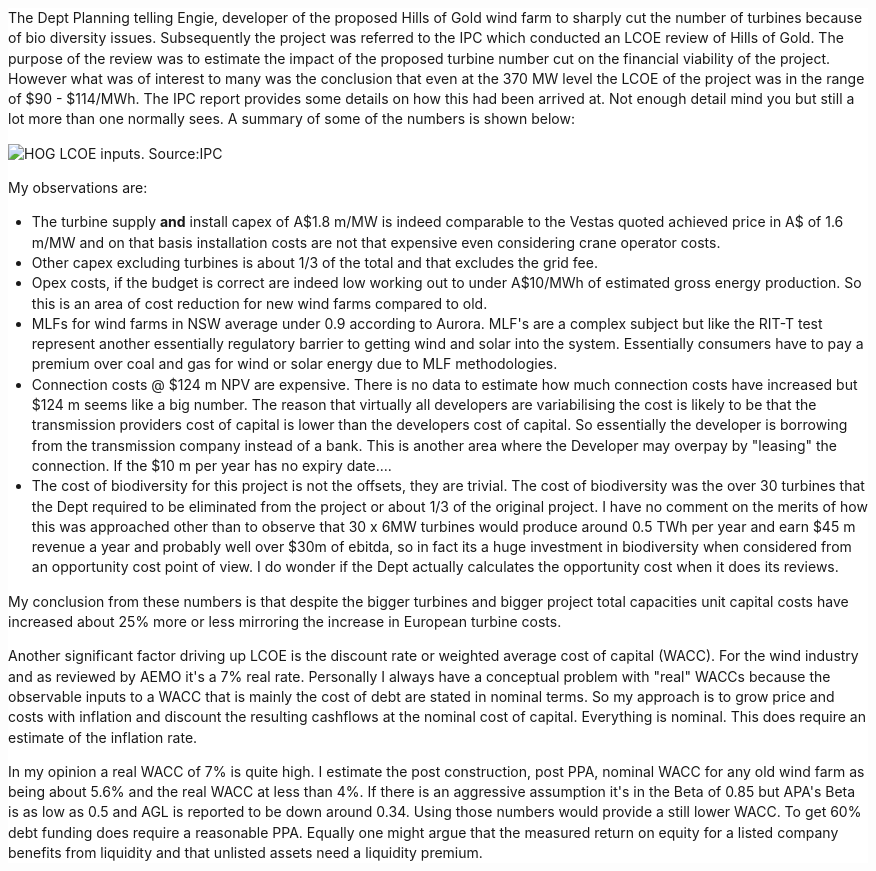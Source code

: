 The Dept Planning telling Engie, developer of the proposed Hills of Gold wind farm to sharply cut the number of turbines because of bio diversity issues. Subsequently the project was  referred to the IPC which conducted an LCOE review of Hills of Gold. The purpose of the review was to estimate the impact of the proposed turbine number cut on the financial viability of the project. However what was of interest to many was the conclusion that even at the 370 MW level the LCOE of the project was in the range of \$90 - \$114/MWh. The IPC report provides some details on how this had been arrived at. Not enough detail mind you but still a lot more than one normally sees.  A summary of some of the numbers is shown below:

![HOG LCOE inputs. Source:IPC](../media/image-20240730103714196.png)

My observations are:

- The turbine supply **and** install capex of A\$1.8 m/MW is indeed comparable to the Vestas quoted achieved price in A\$ of 1.6 m/MW and on that basis installation costs are not that expensive even considering crane operator costs. 
- Other capex excluding turbines is about 1/3 of the total and that excludes the grid fee.
- Opex costs, if the budget is correct are indeed low working out to under A\$10/MWh of estimated gross energy production. So this is an area of cost reduction for new wind farms compared to old.
- MLFs for wind farms in NSW average under 0.9 according to Aurora. MLF's are a complex subject but like the RIT-T test represent another essentially regulatory barrier to getting wind and solar into the system. Essentially consumers have to pay a  premium over coal and gas for wind or solar energy due to MLF methodologies. 
- Connection costs @ \$124 m NPV are expensive. There is no data to estimate how much connection costs have increased but \$124 m seems like a big number. The reason that virtually all developers are variabilising the cost is likely to be that the transmission providers cost of capital is lower than the developers cost of capital. So essentially the developer is borrowing from the transmission company instead of a  bank. This is another area where the Developer may overpay by "leasing" the connection. If the $10 m per year has no expiry date....
- The cost of biodiversity for this project is not the offsets, they are trivial. The cost of biodiversity was the over 30 turbines that the Dept required to be eliminated from the project or about 1/3 of the original project. I have no comment on the merits of how this was approached other than to observe that 30 x 6MW turbines would produce around 0.5 TWh per year and earn \$45 m revenue a year and probably well over \$30m of ebitda, so in fact its a huge investment in biodiversity when considered from an opportunity cost point of view. I do wonder if the Dept actually calculates the opportunity cost when it does its reviews.

My conclusion from these numbers is that despite the bigger turbines and bigger project total capacities unit capital costs have increased about 25% more or less mirroring the increase in European turbine costs. 

Another significant  factor driving up LCOE is the discount rate or weighted average cost of capital (WACC). For the wind industry and as reviewed by AEMO it's a 7% real rate. Personally I always have a conceptual problem with "real" WACCs because the observable inputs to a WACC that is mainly the cost of debt are stated in nominal terms.   So my approach is to grow price and costs with inflation and discount the resulting cashflows at the nominal cost of capital. Everything is nominal. This does require an estimate of the inflation rate.

In my opinion a real WACC of 7% is quite high. I estimate the post construction, post PPA, nominal WACC for any old wind farm as being about 5.6% and the real WACC at less than 4%. If there is an aggressive assumption it's in the Beta of 0.85 but APA's Beta is as low as 0.5 and AGL is reported to be down around 0.34. Using those numbers would provide a still lower WACC. To get 60% debt funding does require a reasonable PPA. Equally one might argue that the measured return on equity for a listed company benefits from liquidity and that unlisted assets need a liquidity premium. 
